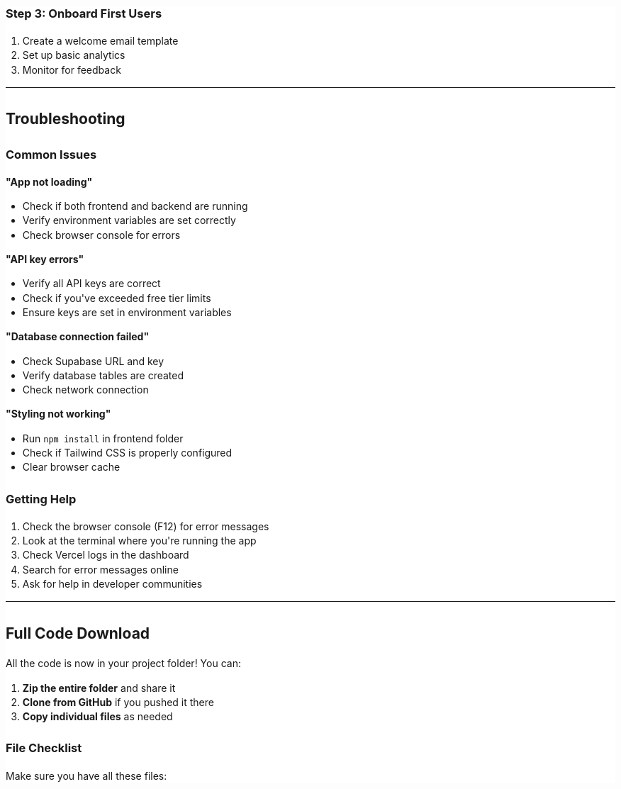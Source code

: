 ### Step 3: Onboard First Users
1. Create a welcome email template
2. Set up basic analytics
3. Monitor for feedback

---

## Troubleshooting

### Common Issues

**"App not loading"**
- Check if both frontend and backend are running
- Verify environment variables are set correctly
- Check browser console for errors

**"API key errors"**
- Verify all API keys are correct
- Check if you've exceeded free tier limits
- Ensure keys are set in environment variables

**"Database connection failed"**
- Check Supabase URL and key
- Verify database tables are created
- Check network connection

**"Styling not working"**
- Run `npm install` in frontend folder
- Check if Tailwind CSS is properly configured
- Clear browser cache

### Getting Help

1. Check the browser console (F12) for error messages
2. Look at the terminal where you're running the app
3. Check Vercel logs in the dashboard
4. Search for error messages online
5. Ask for help in developer communities

---

## Full Code Download

All the code is now in your project folder! You can:

1. **Zip the entire folder** and share it
2. **Clone from GitHub** if you pushed it there
3. **Copy individual files** as needed

### File Checklist

Make sure you have all these files:
